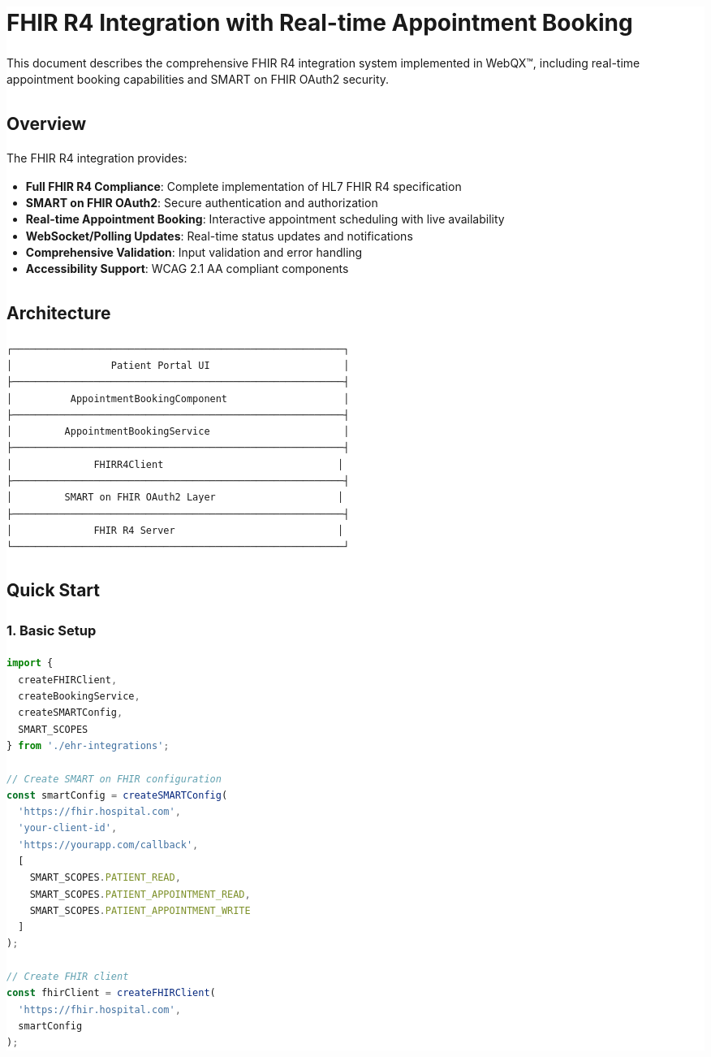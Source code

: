 # FHIR R4 Integration with Real-time Appointment Booking

This document describes the comprehensive FHIR R4 integration system implemented in WebQX™, including real-time appointment booking capabilities and SMART on FHIR OAuth2 security.

## Overview

The FHIR R4 integration provides:

- **Full FHIR R4 Compliance**: Complete implementation of HL7 FHIR R4 specification
- **SMART on FHIR OAuth2**: Secure authentication and authorization 
- **Real-time Appointment Booking**: Interactive appointment scheduling with live availability
- **WebSocket/Polling Updates**: Real-time status updates and notifications
- **Comprehensive Validation**: Input validation and error handling
- **Accessibility Support**: WCAG 2.1 AA compliant components

## Architecture

```
┌─────────────────────────────────────────────────────────┐
│                 Patient Portal UI                       │
├─────────────────────────────────────────────────────────┤
│          AppointmentBookingComponent                    │
├─────────────────────────────────────────────────────────┤
│         AppointmentBookingService                       │
├─────────────────────────────────────────────────────────┤
│              FHIRR4Client                              │
├─────────────────────────────────────────────────────────┤
│         SMART on FHIR OAuth2 Layer                     │
├─────────────────────────────────────────────────────────┤
│              FHIR R4 Server                            │
└─────────────────────────────────────────────────────────┘
```

## Quick Start

### 1. Basic Setup

```typescript
import { 
  createFHIRClient, 
  createBookingService, 
  createSMARTConfig,
  SMART_SCOPES 
} from './ehr-integrations';

// Create SMART on FHIR configuration
const smartConfig = createSMARTConfig(
  'https://fhir.hospital.com',
  'your-client-id',
  'https://yourapp.com/callback',
  [
    SMART_SCOPES.PATIENT_READ,
    SMART_SCOPES.PATIENT_APPOINTMENT_READ,
    SMART_SCOPES.PATIENT_APPOINTMENT_WRITE
  ]
);

// Create FHIR client
const fhirClient = createFHIRClient(
  'https://fhir.hospital.com',
  smartConfig
);
```